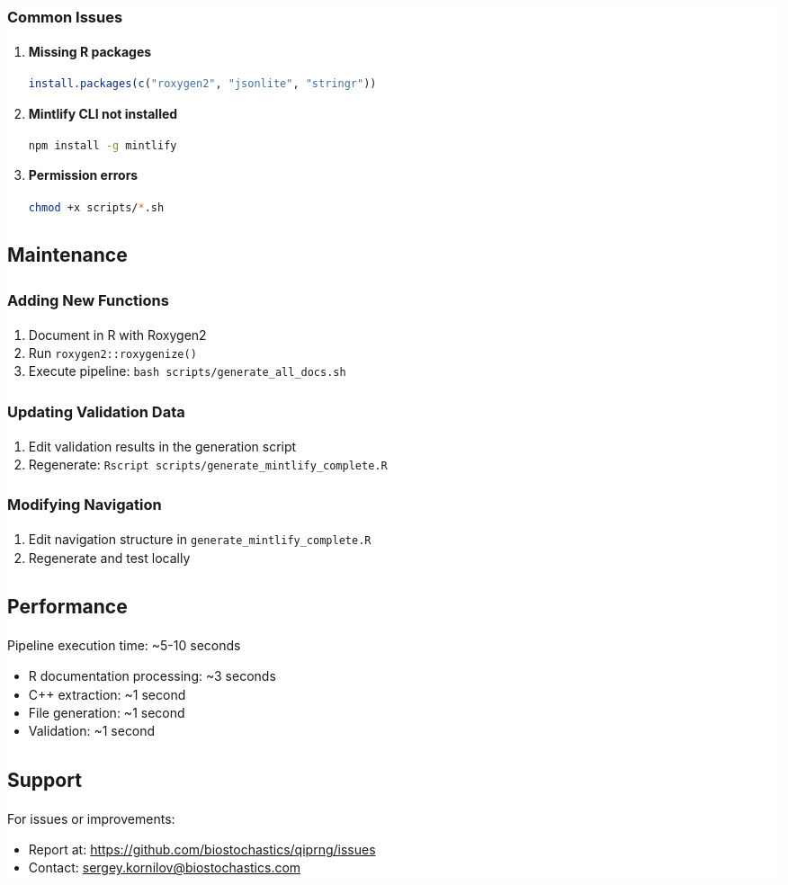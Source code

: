 ### Common Issues

1. **Missing R packages**

   ```r
   install.packages(c("roxygen2", "jsonlite", "stringr"))
   ```

2. **Mintlify CLI not installed**

   ```bash
   npm install -g mintlify
   ```

3. **Permission errors**

   ```bash
   chmod +x scripts/*.sh
   ```

## Maintenance

### Adding New Functions

1. Document in R with Roxygen2
2. Run `roxygen2::roxygenize()`
3. Execute pipeline: `bash scripts/generate_all_docs.sh`

### Updating Validation Data

1. Edit validation results in the generation script
2. Regenerate: `Rscript scripts/generate_mintlify_complete.R`

### Modifying Navigation

1. Edit navigation structure in `generate_mintlify_complete.R`
2. Regenerate and test locally

## Performance

Pipeline execution time: ~5-10 seconds

- R documentation processing: ~3 seconds
- C++ extraction: ~1 second
- File generation: ~1 second
- Validation: ~1 second

## Support

For issues or improvements:

- Report at: <https://github.com/biostochastics/qiprng/issues>
- Contact: <sergey.kornilov@biostochastics.com>
